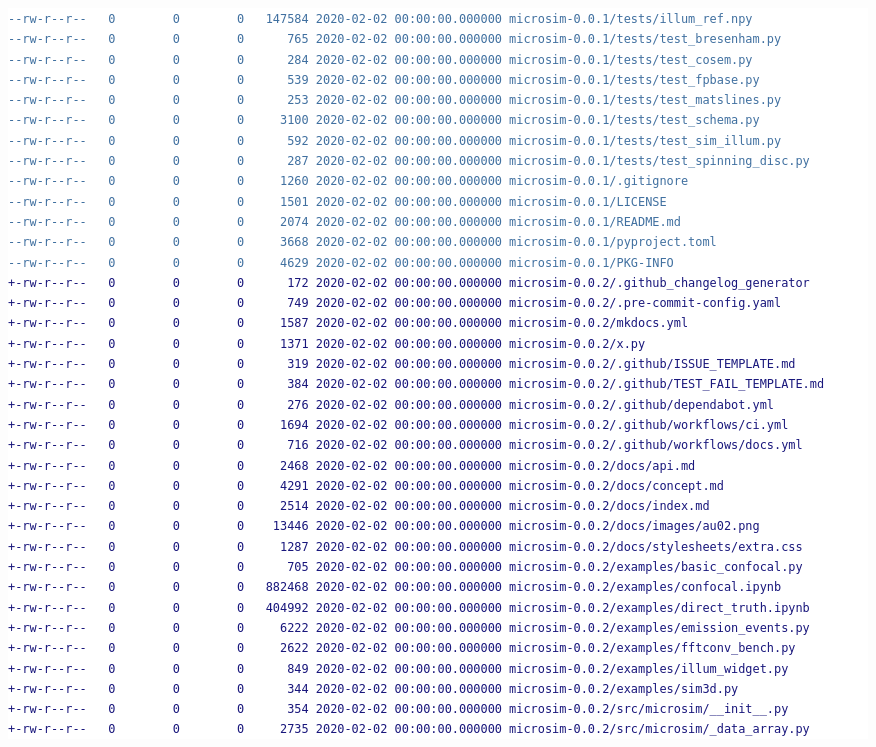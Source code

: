 ```diff
--rw-r--r--   0        0        0   147584 2020-02-02 00:00:00.000000 microsim-0.0.1/tests/illum_ref.npy
--rw-r--r--   0        0        0      765 2020-02-02 00:00:00.000000 microsim-0.0.1/tests/test_bresenham.py
--rw-r--r--   0        0        0      284 2020-02-02 00:00:00.000000 microsim-0.0.1/tests/test_cosem.py
--rw-r--r--   0        0        0      539 2020-02-02 00:00:00.000000 microsim-0.0.1/tests/test_fpbase.py
--rw-r--r--   0        0        0      253 2020-02-02 00:00:00.000000 microsim-0.0.1/tests/test_matslines.py
--rw-r--r--   0        0        0     3100 2020-02-02 00:00:00.000000 microsim-0.0.1/tests/test_schema.py
--rw-r--r--   0        0        0      592 2020-02-02 00:00:00.000000 microsim-0.0.1/tests/test_sim_illum.py
--rw-r--r--   0        0        0      287 2020-02-02 00:00:00.000000 microsim-0.0.1/tests/test_spinning_disc.py
--rw-r--r--   0        0        0     1260 2020-02-02 00:00:00.000000 microsim-0.0.1/.gitignore
--rw-r--r--   0        0        0     1501 2020-02-02 00:00:00.000000 microsim-0.0.1/LICENSE
--rw-r--r--   0        0        0     2074 2020-02-02 00:00:00.000000 microsim-0.0.1/README.md
--rw-r--r--   0        0        0     3668 2020-02-02 00:00:00.000000 microsim-0.0.1/pyproject.toml
--rw-r--r--   0        0        0     4629 2020-02-02 00:00:00.000000 microsim-0.0.1/PKG-INFO
+-rw-r--r--   0        0        0      172 2020-02-02 00:00:00.000000 microsim-0.0.2/.github_changelog_generator
+-rw-r--r--   0        0        0      749 2020-02-02 00:00:00.000000 microsim-0.0.2/.pre-commit-config.yaml
+-rw-r--r--   0        0        0     1587 2020-02-02 00:00:00.000000 microsim-0.0.2/mkdocs.yml
+-rw-r--r--   0        0        0     1371 2020-02-02 00:00:00.000000 microsim-0.0.2/x.py
+-rw-r--r--   0        0        0      319 2020-02-02 00:00:00.000000 microsim-0.0.2/.github/ISSUE_TEMPLATE.md
+-rw-r--r--   0        0        0      384 2020-02-02 00:00:00.000000 microsim-0.0.2/.github/TEST_FAIL_TEMPLATE.md
+-rw-r--r--   0        0        0      276 2020-02-02 00:00:00.000000 microsim-0.0.2/.github/dependabot.yml
+-rw-r--r--   0        0        0     1694 2020-02-02 00:00:00.000000 microsim-0.0.2/.github/workflows/ci.yml
+-rw-r--r--   0        0        0      716 2020-02-02 00:00:00.000000 microsim-0.0.2/.github/workflows/docs.yml
+-rw-r--r--   0        0        0     2468 2020-02-02 00:00:00.000000 microsim-0.0.2/docs/api.md
+-rw-r--r--   0        0        0     4291 2020-02-02 00:00:00.000000 microsim-0.0.2/docs/concept.md
+-rw-r--r--   0        0        0     2514 2020-02-02 00:00:00.000000 microsim-0.0.2/docs/index.md
+-rw-r--r--   0        0        0    13446 2020-02-02 00:00:00.000000 microsim-0.0.2/docs/images/au02.png
+-rw-r--r--   0        0        0     1287 2020-02-02 00:00:00.000000 microsim-0.0.2/docs/stylesheets/extra.css
+-rw-r--r--   0        0        0      705 2020-02-02 00:00:00.000000 microsim-0.0.2/examples/basic_confocal.py
+-rw-r--r--   0        0        0   882468 2020-02-02 00:00:00.000000 microsim-0.0.2/examples/confocal.ipynb
+-rw-r--r--   0        0        0   404992 2020-02-02 00:00:00.000000 microsim-0.0.2/examples/direct_truth.ipynb
+-rw-r--r--   0        0        0     6222 2020-02-02 00:00:00.000000 microsim-0.0.2/examples/emission_events.py
+-rw-r--r--   0        0        0     2622 2020-02-02 00:00:00.000000 microsim-0.0.2/examples/fftconv_bench.py
+-rw-r--r--   0        0        0      849 2020-02-02 00:00:00.000000 microsim-0.0.2/examples/illum_widget.py
+-rw-r--r--   0        0        0      344 2020-02-02 00:00:00.000000 microsim-0.0.2/examples/sim3d.py
+-rw-r--r--   0        0        0      354 2020-02-02 00:00:00.000000 microsim-0.0.2/src/microsim/__init__.py
+-rw-r--r--   0        0        0     2735 2020-02-02 00:00:00.000000 microsim-0.0.2/src/microsim/_data_array.py
```